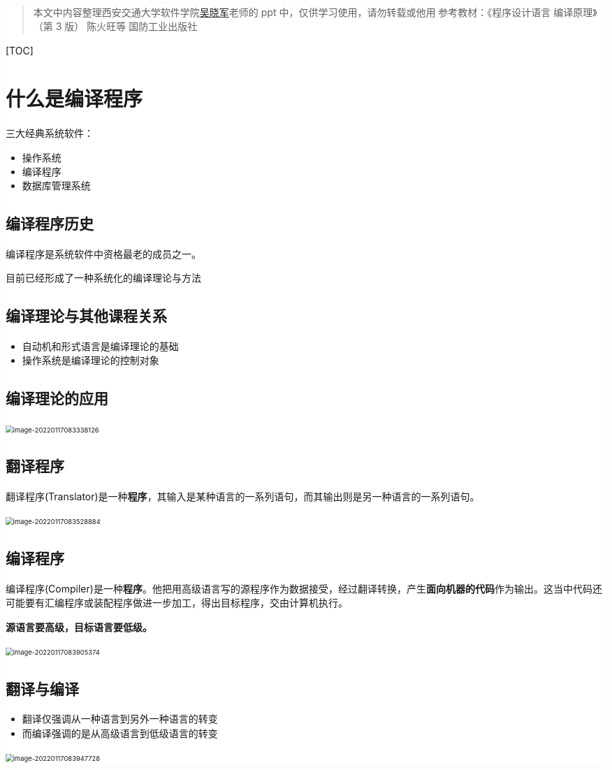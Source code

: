 > 本文中内容整理西安交通大学软件学院[吴晓军](https://gr.xjtu.edu.cn/web/xiaojunw)老师的 ppt 中，仅供学习使用，请勿转载或他用
> 参考教材：《程序设计语言 编译原理》（第 3 版） 陈火旺等 国防工业出版社

[TOC]

# 什么是编译程序

三大经典系统软件：

-   操作系统
-   编译程序
-   数据库管理系统

## 编译程序历史

编译程序是系统软件中资格最老的成员之一。

目前已经形成了一种系统化的编译理论与方法

## 编译理论与其他课程关系

-   自动机和形式语言是编译理论的基础
-   操作系统是编译理论的控制对象

## 编译理论的应用

<img src="http://cdn.hydrion-qlz.top/gitee/202201170833256.png" alt="image-20220117083338126" style="zoom:67%;" />

## 翻译程序

翻译程序(Translator)是一种**程序**，其输入是某种语言的一系列语句，而其输出则是另一种语言的一系列语句。

<img src="http://cdn.hydrion-qlz.top/gitee/202201170835944.png" alt="image-20220117083528884" style="zoom:67%;" />

## 编译程序

编译程序(Compiler)是一种**程序**。他把用高级语言写的源程序作为数据接受，经过翻译转换，产生**面向机器的代码**作为输出。这当中代码还可能要有汇编程序或装配程序做进一步加工，得出目标程序，交由计算机执行。

**源语言要高级，目标语言要低级。**

<img src="http://cdn.hydrion-qlz.top/gitee/202201170839508.png" alt="image-20220117083905374" style="zoom:67%;" />

## 翻译与编译

-   翻译仅强调从一种语言到另外一种语言的转变
-   而编译强调的是从高级语言到低级语言的转变

<img src="http://cdn.hydrion-qlz.top/gitee/202201170839837.png" alt="image-20220117083947728" style="zoom:67%;" />
